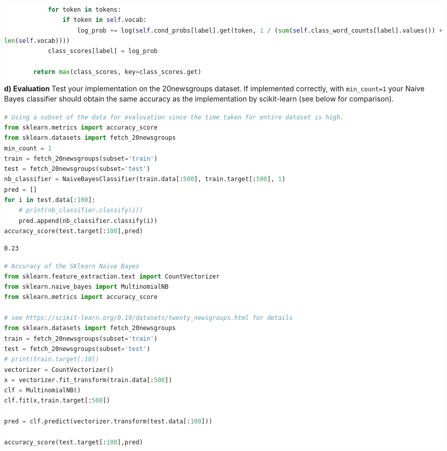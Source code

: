 ```python
            for token in tokens:
                if token in self.vocab:
                    log_prob += log(self.cond_probs[label].get(token, 1 / (sum(self.class_word_counts[label].values()) + len(self.vocab))))
            class_scores[label] = log_prob

        return max(class_scores, key=class_scores.get)

```

__d) Evaluation__
Test your implementation on the 20newsgroups dataset. If implemented correctly, with `min_count=1` your Naive Bayes classifier should obtain the same accuracy as the implementation by scikit-learn (see below for comparison).


```python
# Using a subset of the data for evaluvation since the time taken for entire dataset is high.
from sklearn.metrics import accuracy_score
from sklearn.datasets import fetch_20newsgroups
min_count = 1
train = fetch_20newsgroups(subset='train')
test = fetch_20newsgroups(subset='test')
nb_classifier = NaiveBayesClassifier(train.data[:500], train.target[:500], 1)
pred = []
for i in test.data[:100]:
    # print(nb_classifier.classify(i))
    pred.append(nb_classifier.classify(i))
accuracy_score(test.target[:100],pred)
```




    0.23




```python
# Accuracy of the SKlearn Naive Bayes
from sklearn.feature_extraction.text import CountVectorizer
from sklearn.naive_bayes import MultinomialNB
from sklearn.metrics import accuracy_score

# see https://scikit-learn.org/0.19/datasets/twenty_newsgroups.html for details
from sklearn.datasets import fetch_20newsgroups
train = fetch_20newsgroups(subset='train')
test = fetch_20newsgroups(subset='test')
# print(train.target[:10])
vectorizer = CountVectorizer()
x = vectorizer.fit_transform(train.data[:500])
clf = MultinomialNB()
clf.fit(x,train.target[:500])

pred = clf.predict(vectorizer.transform(test.data[:100]))

accuracy_score(test.target[:100],pred)
```
